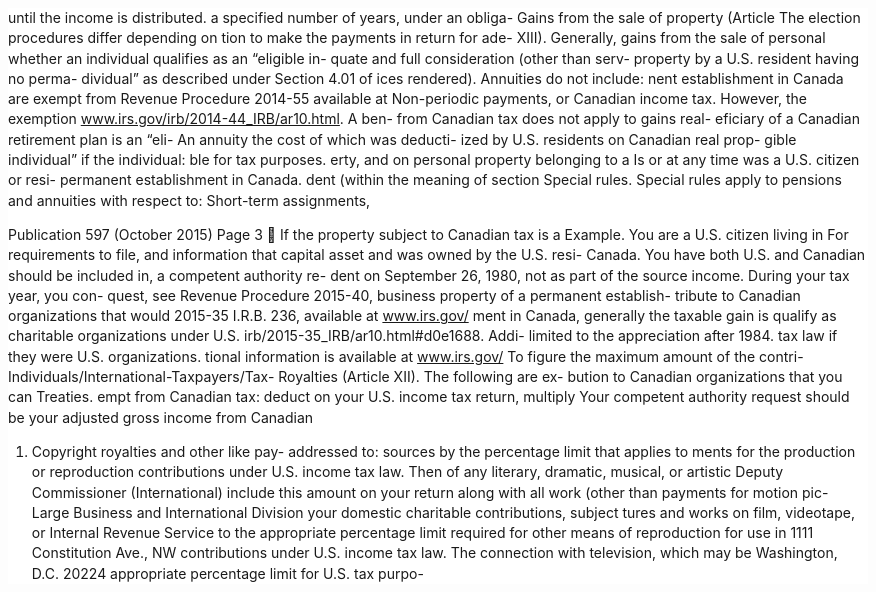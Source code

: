until the income is distributed.                      a specified number of years, under an obliga-          Gains from the sale of property (Article
    The election procedures differ depending on       tion to make the payments in return for ade-           XIII). Generally, gains from the sale of personal
whether an individual qualifies as an “eligible in-   quate and full consideration (other than serv-         property by a U.S. resident having no perma-
dividual” as described under Section 4.01 of          ices rendered). Annuities do not include:              nent establishment in Canada are exempt from
Revenue Procedure 2014-55 available at                     Non-periodic payments, or                         Canadian income tax. However, the exemption
www.irs.gov/irb/2014-44_IRB/ar10.html. A ben-                                                                from Canadian tax does not apply to gains real-
eficiary of a Canadian retirement plan is an “eli-         An annuity the cost of which was deducti-
                                                                                                             ized by U.S. residents on Canadian real prop-
gible individual” if the individual:                       ble for tax purposes.
                                                                                                             erty, and on personal property belonging to a
      Is or at any time was a U.S. citizen or resi-                                                          permanent establishment in Canada.
      dent (within the meaning of section             Special rules. Special rules apply to pensions
                                                      and annuities with respect to:
                                                          Short-term assignments,

Publication 597 (October 2015)                                                                                                                        Page 3
    If the property subject to Canadian tax is a           Example. You are a U.S. citizen living in            For requirements to file, and information that
capital asset and was owned by the U.S. resi-          Canada. You have both U.S. and Canadian              should be included in, a competent authority re-
dent on September 26, 1980, not as part of the         source income. During your tax year, you con-        quest, see Revenue Procedure 2015-40,
business property of a permanent establish-            tribute to Canadian organizations that would         2015-35 I.R.B. 236, available at www.irs.gov/
ment in Canada, generally the taxable gain is          qualify as charitable organizations under U.S.       irb/2015-35_IRB/ar10.html#d0e1688.          Addi-
limited to the appreciation after 1984.                tax law if they were U.S. organizations.             tional information is available at www.irs.gov/
                                                           To figure the maximum amount of the contri-      Individuals/International-Taxpayers/Tax-
Royalties (Article XII). The following are ex-         bution to Canadian organizations that you can        Treaties.
empt from Canadian tax:                                deduct on your U.S. income tax return, multiply
                                                                                                               Your competent authority request should be
                                                       your adjusted gross income from Canadian
  1. Copyright royalties and other like pay-                                                                addressed to:
                                                       sources by the percentage limit that applies to
     ments for the production or reproduction
                                                       contributions under U.S. income tax law. Then
     of any literary, dramatic, musical, or artistic                                                             Deputy Commissioner (International)
                                                       include this amount on your return along with all
     work (other than payments for motion pic-                                                                   Large Business and International Division
                                                       your domestic charitable contributions, subject
     tures and works on film, videotape, or                                                                      Internal Revenue Service
                                                       to the appropriate percentage limit required for
     other means of reproduction for use in                                                                      1111 Constitution Ave., NW
                                                       contributions under U.S. income tax law. The
     connection with television, which may be                                                                    Washington, D.C. 20224
                                                       appropriate percentage limit for U.S. tax purpo-